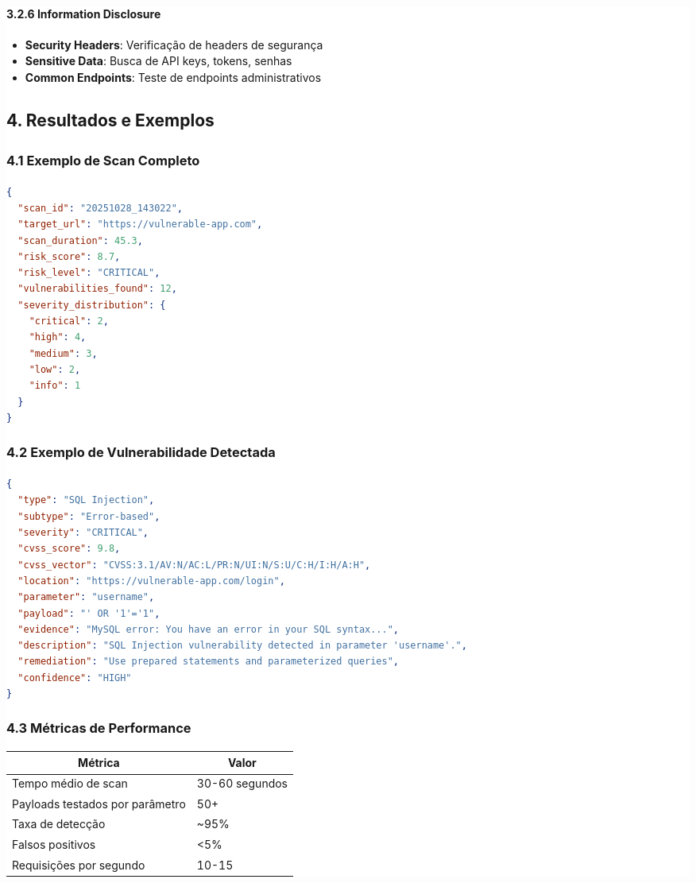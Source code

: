 #### 3.2.6 Information Disclosure
- **Security Headers**: Verificação de headers de segurança
- **Sensitive Data**: Busca de API keys, tokens, senhas
- **Common Endpoints**: Teste de endpoints administrativos

## 4. Resultados e Exemplos

### 4.1 Exemplo de Scan Completo

```json
{
  "scan_id": "20251028_143022",
  "target_url": "https://vulnerable-app.com",
  "scan_duration": 45.3,
  "risk_score": 8.7,
  "risk_level": "CRITICAL",
  "vulnerabilities_found": 12,
  "severity_distribution": {
    "critical": 2,
    "high": 4,
    "medium": 3,
    "low": 2,
    "info": 1
  }
}
```

### 4.2 Exemplo de Vulnerabilidade Detectada

```json
{
  "type": "SQL Injection",
  "subtype": "Error-based",
  "severity": "CRITICAL",
  "cvss_score": 9.8,
  "cvss_vector": "CVSS:3.1/AV:N/AC:L/PR:N/UI:N/S:U/C:H/I:H/A:H",
  "location": "https://vulnerable-app.com/login",
  "parameter": "username",
  "payload": "' OR '1'='1",
  "evidence": "MySQL error: You have an error in your SQL syntax...",
  "description": "SQL Injection vulnerability detected in parameter 'username'.",
  "remediation": "Use prepared statements and parameterized queries",
  "confidence": "HIGH"
}
```

### 4.3 Métricas de Performance

| Métrica | Valor |
|---------|-------|
| Tempo médio de scan | 30-60 segundos |
| Payloads testados por parâmetro | 50+ |
| Taxa de detecção | ~95% |
| Falsos positivos | <5% |
| Requisições por segundo | 10-15 |
